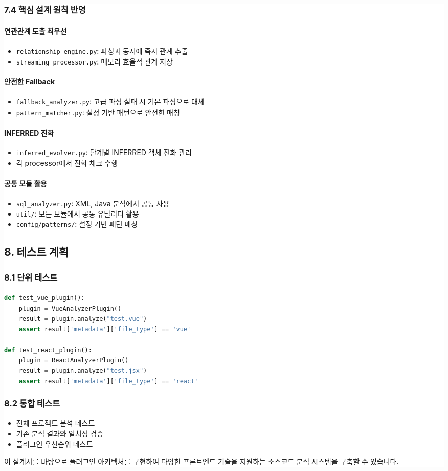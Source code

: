 ### 7.4 핵심 설계 원칙 반영

#### **연관관계 도출 최우선**
- `relationship_engine.py`: 파싱과 동시에 즉시 관계 추출
- `streaming_processor.py`: 메모리 효율적 관계 저장

#### **안전한 Fallback**
- `fallback_analyzer.py`: 고급 파싱 실패 시 기본 파싱으로 대체
- `pattern_matcher.py`: 설정 기반 패턴으로 안전한 매칭

#### **INFERRED 진화**
- `inferred_evolver.py`: 단계별 INFERRED 객체 진화 관리
- 각 processor에서 진화 체크 수행

#### **공통 모듈 활용**
- `sql_analyzer.py`: XML, Java 분석에서 공통 사용
- `util/`: 모든 모듈에서 공통 유틸리티 활용
- `config/patterns/`: 설정 기반 패턴 매칭

## 8. 테스트 계획

### 8.1 단위 테스트
```python
def test_vue_plugin():
    plugin = VueAnalyzerPlugin()
    result = plugin.analyze("test.vue")
    assert result['metadata']['file_type'] == 'vue'

def test_react_plugin():
    plugin = ReactAnalyzerPlugin()
    result = plugin.analyze("test.jsx")
    assert result['metadata']['file_type'] == 'react'
```

### 8.2 통합 테스트
- 전체 프로젝트 분석 테스트
- 기존 분석 결과와 일치성 검증
- 플러그인 우선순위 테스트

이 설계서를 바탕으로 플러그인 아키텍처를 구현하여 다양한 프론트엔드 기술을 지원하는 소스코드 분석 시스템을 구축할 수 있습니다.
